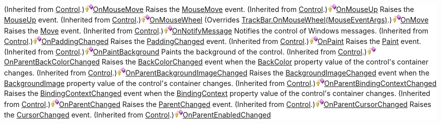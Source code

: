  (Inherited from <a href="http://msdn2.microsoft.com/en-us/library/36cd312w" target="_blank">Control</a>.)</td></tr><tr><td>![Protected method](media/protmethod.gif "Protected method")</td><td><a href="http://msdn2.microsoft.com/en-us/library/tfff4dad" target="_blank">OnMouseMove</a></td><td>
Raises the <a href="http://msdn2.microsoft.com/en-us/library/4s8wcb7h" target="_blank">MouseMove</a> event.
 (Inherited from <a href="http://msdn2.microsoft.com/en-us/library/36cd312w" target="_blank">Control</a>.)</td></tr><tr><td>![Protected method](media/protmethod.gif "Protected method")</td><td><a href="http://msdn2.microsoft.com/en-us/library/ycs63a2s" target="_blank">OnMouseUp</a></td><td>
Raises the <a href="http://msdn2.microsoft.com/en-us/library/11hh0yha" target="_blank">MouseUp</a> event.
 (Inherited from <a href="http://msdn2.microsoft.com/en-us/library/36cd312w" target="_blank">Control</a>.)</td></tr><tr><td>![Protected method](media/protmethod.gif "Protected method")</td><td><a href="f0f74db5-70b6-ac91-0f21-27531fb1ec0e">OnMouseWheel</a></td><td> (Overrides <a href="http://msdn2.microsoft.com/en-us/library/w5356z9x" target="_blank">TrackBar.OnMouseWheel(MouseEventArgs)</a>.)</td></tr><tr><td>![Protected method](media/protmethod.gif "Protected method")</td><td><a href="http://msdn2.microsoft.com/en-us/library/40f35c3w" target="_blank">OnMove</a></td><td>
Raises the <a href="http://msdn2.microsoft.com/en-us/library/se7294f8" target="_blank">Move</a> event.
 (Inherited from <a href="http://msdn2.microsoft.com/en-us/library/36cd312w" target="_blank">Control</a>.)</td></tr><tr><td>![Protected method](media/protmethod.gif "Protected method")</td><td><a href="http://msdn2.microsoft.com/en-us/library/5at682w3" target="_blank">OnNotifyMessage</a></td><td>
Notifies the control of Windows messages.
 (Inherited from <a href="http://msdn2.microsoft.com/en-us/library/36cd312w" target="_blank">Control</a>.)</td></tr><tr><td>![Protected method](media/protmethod.gif "Protected method")</td><td><a href="http://msdn2.microsoft.com/en-us/library/905ea3c6" target="_blank">OnPaddingChanged</a></td><td>
Raises the <a href="http://msdn2.microsoft.com/en-us/library/kbee3kfh" target="_blank">PaddingChanged</a> event.
 (Inherited from <a href="http://msdn2.microsoft.com/en-us/library/36cd312w" target="_blank">Control</a>.)</td></tr><tr><td>![Protected method](media/protmethod.gif "Protected method")</td><td><a href="http://msdn2.microsoft.com/en-us/library/21z9fct2" target="_blank">OnPaint</a></td><td>
Raises the <a href="http://msdn2.microsoft.com/en-us/library/02745s21" target="_blank">Paint</a> event.
 (Inherited from <a href="http://msdn2.microsoft.com/en-us/library/36cd312w" target="_blank">Control</a>.)</td></tr><tr><td>![Protected method](media/protmethod.gif "Protected method")</td><td><a href="http://msdn2.microsoft.com/en-us/library/7s5thy3t" target="_blank">OnPaintBackground</a></td><td>
Paints the background of the control.
 (Inherited from <a href="http://msdn2.microsoft.com/en-us/library/36cd312w" target="_blank">Control</a>.)</td></tr><tr><td>![Protected method](media/protmethod.gif "Protected method")</td><td><a href="http://msdn2.microsoft.com/en-us/library/xd082sz8" target="_blank">OnParentBackColorChanged</a></td><td>
Raises the <a href="http://msdn2.microsoft.com/en-us/library/8hxkw97w" target="_blank">BackColorChanged</a> event when the <a href="http://msdn2.microsoft.com/en-us/library/tstx4c33" target="_blank">BackColor</a> property value of the control's container changes.
 (Inherited from <a href="http://msdn2.microsoft.com/en-us/library/36cd312w" target="_blank">Control</a>.)</td></tr><tr><td>![Protected method](media/protmethod.gif "Protected method")</td><td><a href="http://msdn2.microsoft.com/en-us/library/ay2sy19s" target="_blank">OnParentBackgroundImageChanged</a></td><td>
Raises the <a href="http://msdn2.microsoft.com/en-us/library/hz31y3c2" target="_blank">BackgroundImageChanged</a> event when the <a href="http://msdn2.microsoft.com/en-us/library/4thk01w9" target="_blank">BackgroundImage</a> property value of the control's container changes.
 (Inherited from <a href="http://msdn2.microsoft.com/en-us/library/36cd312w" target="_blank">Control</a>.)</td></tr><tr><td>![Protected method](media/protmethod.gif "Protected method")</td><td><a href="http://msdn2.microsoft.com/en-us/library/t519e702" target="_blank">OnParentBindingContextChanged</a></td><td>
Raises the <a href="http://msdn2.microsoft.com/en-us/library/kx0sbdb3" target="_blank">BindingContextChanged</a> event when the <a href="http://msdn2.microsoft.com/en-us/library/skfe2974" target="_blank">BindingContext</a> property value of the control's container changes.
 (Inherited from <a href="http://msdn2.microsoft.com/en-us/library/36cd312w" target="_blank">Control</a>.)</td></tr><tr><td>![Protected method](media/protmethod.gif "Protected method")</td><td><a href="http://msdn2.microsoft.com/en-us/library/bb0b1wzw" target="_blank">OnParentChanged</a></td><td>
Raises the <a href="http://msdn2.microsoft.com/en-us/library/xx552860" target="_blank">ParentChanged</a> event.
 (Inherited from <a href="http://msdn2.microsoft.com/en-us/library/36cd312w" target="_blank">Control</a>.)</td></tr><tr><td>![Protected method](media/protmethod.gif "Protected method")</td><td><a href="http://msdn2.microsoft.com/en-us/library/t58z37cw" target="_blank">OnParentCursorChanged</a></td><td>
Raises the <a href="http://msdn2.microsoft.com/en-us/library/bh6cw60d" target="_blank">CursorChanged</a> event.
 (Inherited from <a href="http://msdn2.microsoft.com/en-us/library/36cd312w" target="_blank">Control</a>.)</td></tr><tr><td>![Protected method](media/protmethod.gif "Protected method")</td><td><a href="http://msdn2.microsoft.com/en-us/library/2esth0z4" target="_blank">OnParentEnabledChanged</a></td><td>